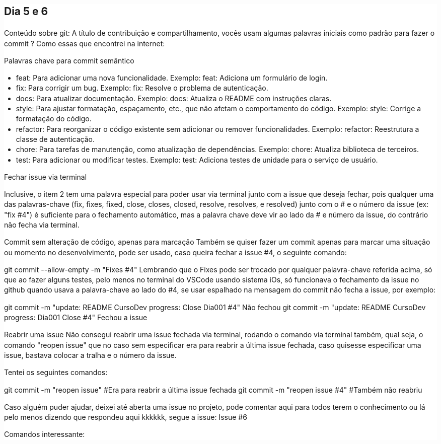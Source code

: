 ## Dia 5 e 6

Conteúdo sobre git:
A título de contribuição e compartilhamento, vocês usam algumas palavras iniciais como padrão para fazer o commit ? Como essas que encontrei na internet:

Palavras chave para commit semântico

- feat: Para adicionar uma nova funcionalidade. Exemplo: feat: Adiciona um formulário de login.
- fix: Para corrigir um bug. Exemplo: fix: Resolve o problema de autenticação.
- docs: Para atualizar documentação. Exemplo: docs: Atualiza o README com instruções claras.
- style: Para ajustar formatação, espaçamento, etc., que não afetam o comportamento do código. Exemplo: style: Corrige a formatação do código.
- refactor: Para reorganizar o código existente sem adicionar ou remover funcionalidades. Exemplo: refactor: Reestrutura a classe de autenticação.
- chore: Para tarefas de manutenção, como atualização de dependências. Exemplo: chore: Atualiza biblioteca de terceiros.
- test: Para adicionar ou modificar testes. Exemplo: test: Adiciona testes de unidade para o serviço de usuário.

Fechar issue via terminal

Inclusive, o item 2 tem uma palavra especial para poder usar via terminal junto com a issue que deseja fechar, pois qualquer uma das palavras-chave (fix, fixes, fixed, close, closes, closed, resolve, resolves, e resolved) junto com o # e o número da issue (ex: "fix #4") é suficiente para o fechamento automático, mas a palavra chave deve vir ao lado da # e número da issue, do contrário não fecha via terminal.

Commit sem alteração de código, apenas para marcação
Também se quiser fazer um commit apenas para marcar uma situação ou momento no desenvolvimento, pode ser usado, caso queira fechar a issue #4, o seguinte comando:

git commit --allow-empty -m "Fixes #4"
Lembrando que o Fixes pode ser trocado por qualquer palavra-chave referida acima, só que ao fazer alguns testes, pelo menos no terminal do VSCode usando sistema iOs, só funcionava o fechamento da issue no github quando usava a palavra-chave ao lado do #4, se usar espalhado na mensagem do commit não fecha a issue, por exemplo:

git commit -m "update: README CursoDev progress: Close Dia001 #4" Não fechou
git commit -m "update: README CursoDev progress: Dia001 Close #4" Fechou a issue

Reabrir uma issue
Não consegui reabrir uma issue fechada via terminal, rodando o comando via terminal também, qual seja, o comando "reopen issue" que no caso sem especificar era para reabrir a última issue fechada, caso quisesse especificar uma issue, bastava colocar a tralha e o número da issue.

Tentei os seguintes comandos:

git commit -m "reopen issue" #Era para reabrir a última issue fechada
git commit -m "reopen issue #4" #Também não reabriu

Caso alguém puder ajudar, deixei até aberta uma issue no projeto, pode comentar aqui para todos terem o conhecimento ou lá pelo menos dizendo que respondeu aqui kkkkkk, segue a issue:
Issue #6

Comandos interessante:
